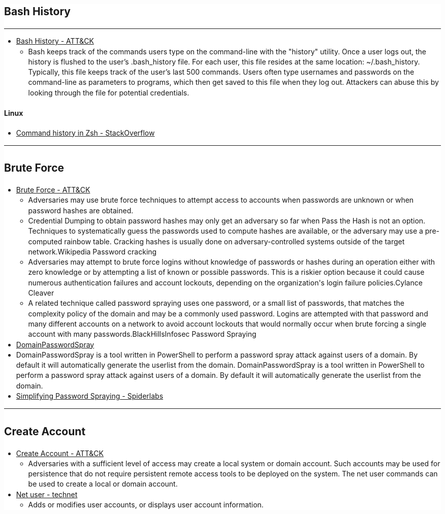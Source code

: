 
## Bash History
------------------------------- 
* [Bash History - ATT&CK](https://attack.mitre.org/wiki/Technique/T1139)
	* Bash keeps track of the commands users type on the command-line with the "history" utility. Once a user logs out, the history is flushed to the user’s .bash_history file. For each user, this file resides at the same location: ~/.bash_history. Typically, this file keeps track of the user’s last 500 commands. Users often type usernames and passwords on the command-line as parameters to programs, which then get saved to this file when they log out. Attackers can abuse this by looking through the file for potential credentials.

#### Linux
* [Command history in Zsh - StackOverflow](https://unix.stackexchange.com/questions/111718/command-history-in-zsh)




-------------------------------
## Brute Force
* [Brute Force - ATT&CK](https://attack.mitre.org/wiki/Technique/T1110)
	* Adversaries may use brute force techniques to attempt access to accounts when passwords are unknown or when password hashes are obtained. 
	* Credential Dumping to obtain password hashes may only get an adversary so far when Pass the Hash is not an option. Techniques to systematically guess the passwords used to compute hashes are available, or the adversary may use a pre-computed rainbow table. Cracking hashes is usually done on adversary-controlled systems outside of the target network.Wikipedia Password cracking 
	* Adversaries may attempt to brute force logins without knowledge of passwords or hashes during an operation either with zero knowledge or by attempting a list of known or possible passwords. This is a riskier option because it could cause numerous authentication failures and account lockouts, depending on the organization's login failure policies.Cylance Cleaver 
	*  A related technique called password spraying uses one password, or a small list of passwords, that matches the complexity policy of the domain and may be a commonly used password. Logins are attempted with that password and many different accounts on a network to avoid account lockouts that would normally occur when brute forcing a single account with many passwords.BlackHillsInfosec Password Spraying
* [DomainPasswordSpray](https://github.com/dafthack/DomainPasswordSpray)
* DomainPasswordSpray is a tool written in PowerShell to perform a password spray attack against users of a domain. By default it will automatically generate the userlist from the domain. DomainPasswordSpray is a tool written in PowerShell to perform a password spray attack against users of a domain. By default it will automatically generate the userlist from the domain.
* [Simplifying Password Spraying - Spiderlabs](https://www.trustwave.com/Resources/SpiderLabs-Blog/Simplifying-Password-Spraying/)



-------------------------------
## Create Account
* [Create Account - ATT&CK](https://attack.mitre.org/wiki/Technique/T1136)
	* Adversaries with a sufficient level of access may create a local system or domain account. Such accounts may be used for persistence that do not require persistent remote access tools to be deployed on the system. The net user commands can be used to create a local or domain account. 
* [Net user - technet](https://technet.microsoft.com/en-us/library/cc771865(v=ws.11).aspx)
	* Adds or modifies user accounts, or displays user account information.
